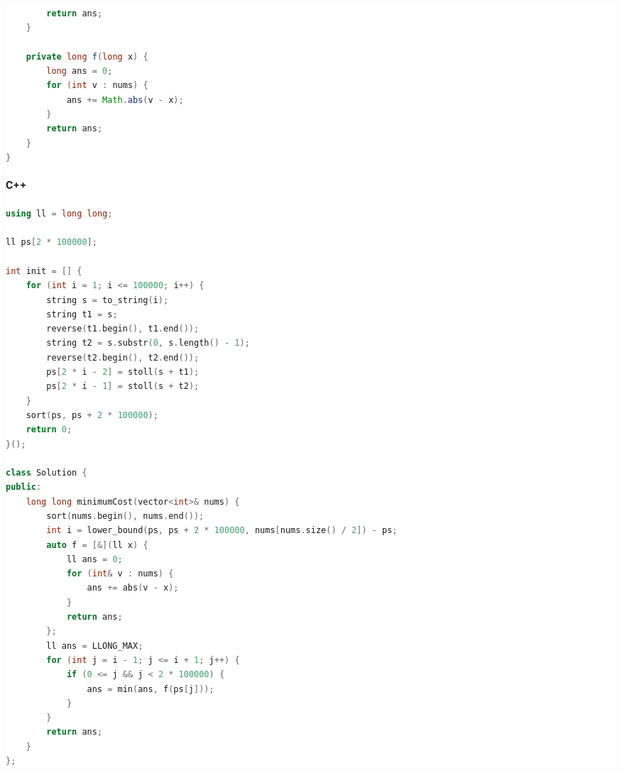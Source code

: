 ```java
        return ans;
    }

    private long f(long x) {
        long ans = 0;
        for (int v : nums) {
            ans += Math.abs(v - x);
        }
        return ans;
    }
}
```

#### C++

```cpp
using ll = long long;

ll ps[2 * 100000];

int init = [] {
    for (int i = 1; i <= 100000; i++) {
        string s = to_string(i);
        string t1 = s;
        reverse(t1.begin(), t1.end());
        string t2 = s.substr(0, s.length() - 1);
        reverse(t2.begin(), t2.end());
        ps[2 * i - 2] = stoll(s + t1);
        ps[2 * i - 1] = stoll(s + t2);
    }
    sort(ps, ps + 2 * 100000);
    return 0;
}();

class Solution {
public:
    long long minimumCost(vector<int>& nums) {
        sort(nums.begin(), nums.end());
        int i = lower_bound(ps, ps + 2 * 100000, nums[nums.size() / 2]) - ps;
        auto f = [&](ll x) {
            ll ans = 0;
            for (int& v : nums) {
                ans += abs(v - x);
            }
            return ans;
        };
        ll ans = LLONG_MAX;
        for (int j = i - 1; j <= i + 1; j++) {
            if (0 <= j && j < 2 * 100000) {
                ans = min(ans, f(ps[j]));
            }
        }
        return ans;
    }
};
```
